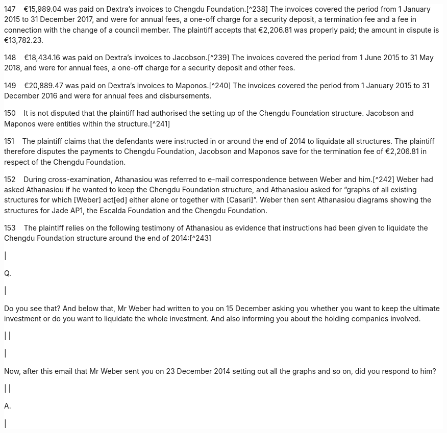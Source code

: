 147    €15,989.04 was paid on Dextra’s invoices to Chengdu Foundation.[^238] The invoices covered the period from 1 January 2015 to 31 December 2017, and were for annual fees, a one-off charge for a security deposit, a termination fee and a fee in connection with the change of a council member. The plaintiff accepts that €2,206.81 was properly paid; the amount in dispute is €13,782.23.

148    €18,434.16 was paid on Dextra’s invoices to Jacobson.[^239] The invoices covered the period from 1 June 2015 to 31 May 2018, and were for annual fees, a one-off charge for a security deposit and other fees.

149    €20,889.47 was paid on Dextra’s invoices to Maponos.[^240] The invoices covered the period from 1 January 2015 to 31 December 2016 and were for annual fees and disbursements.

150    It is not disputed that the plaintiff had authorised the setting up of the Chengdu Foundation structure. Jacobson and Maponos were entities within the structure.[^241]

151    The plaintiff claims that the defendants were instructed in or around the end of 2014 to liquidate all structures. The plaintiff therefore disputes the payments to Chengdu Foundation, Jacobson and Maponos save for the termination fee of €2,206.81 in respect of the Chengdu Foundation.

152    During cross-examination, Athanasiou was referred to e-mail correspondence between Weber and him.[^242] Weber had asked Athanasiou if he wanted to keep the Chengdu Foundation structure, and Athanasiou asked for “graphs of all existing structures for which \[Weber\] act\[ed\] either alone or together with \[Casari\]”. Weber then sent Athanasiou diagrams showing the structures for Jade AP1, the Escalda Foundation and the Chengdu Foundation.

153    The plaintiff relies on the following testimony of Athanasiou as evidence that instructions had been given to liquidate the Chengdu Foundation structure around the end of 2014:[^243]

>   
| 

Q.

 | 

Do you see that? And below that, Mr Weber had written to you on 15 December asking you whether you want to keep the ultimate investment or do you want to liquidate the whole investment. And also informing you about the holding companies involved.

 |
| 

 | 

Now, after this email that Mr Weber sent you on 23 December 2014 setting out all the graphs and so on, did you respond to him?

 |
| 

A.

 | 

